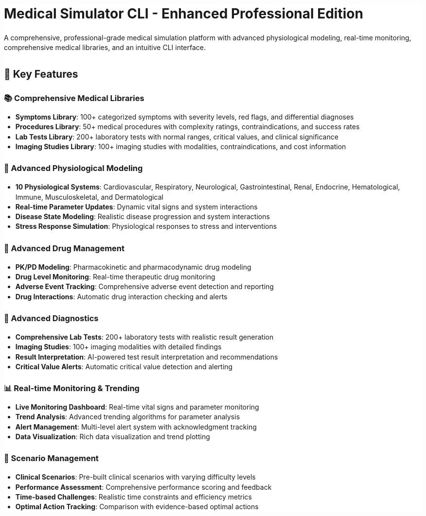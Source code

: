 # Medical Simulator CLI - Enhanced Professional Edition

A comprehensive, professional-grade medical simulation platform with advanced physiological modeling, real-time monitoring, comprehensive medical libraries, and an intuitive CLI interface.

## 🚀 Key Features

### 📚 Comprehensive Medical Libraries
- **Symptoms Library**: 100+ categorized symptoms with severity levels, red flags, and differential diagnoses
- **Procedures Library**: 50+ medical procedures with complexity ratings, contraindications, and success rates
- **Lab Tests Library**: 200+ laboratory tests with normal ranges, critical values, and clinical significance
- **Imaging Studies Library**: 100+ imaging studies with modalities, contraindications, and cost information

### 🧬 Advanced Physiological Modeling
- **10 Physiological Systems**: Cardiovascular, Respiratory, Neurological, Gastrointestinal, Renal, Endocrine, Hematological, Immune, Musculoskeletal, and Dermatological
- **Real-time Parameter Updates**: Dynamic vital signs and system interactions
- **Disease State Modeling**: Realistic disease progression and system interactions
- **Stress Response Simulation**: Physiological responses to stress and interventions

### 💊 Advanced Drug Management
- **PK/PD Modeling**: Pharmacokinetic and pharmacodynamic drug modeling
- **Drug Level Monitoring**: Real-time therapeutic drug monitoring
- **Adverse Event Tracking**: Comprehensive adverse event detection and reporting
- **Drug Interactions**: Automatic drug interaction checking and alerts

### 🔬 Advanced Diagnostics
- **Comprehensive Lab Tests**: 200+ laboratory tests with realistic result generation
- **Imaging Studies**: 100+ imaging modalities with detailed findings
- **Result Interpretation**: AI-powered test result interpretation and recommendations
- **Critical Value Alerts**: Automatic critical value detection and alerting

### 📊 Real-time Monitoring & Trending
- **Live Monitoring Dashboard**: Real-time vital signs and parameter monitoring
- **Trend Analysis**: Advanced trending algorithms for parameter analysis
- **Alert Management**: Multi-level alert system with acknowledgment tracking
- **Data Visualization**: Rich data visualization and trend plotting

### 🎯 Scenario Management
- **Clinical Scenarios**: Pre-built clinical scenarios with varying difficulty levels
- **Performance Assessment**: Comprehensive performance scoring and feedback
- **Time-based Challenges**: Realistic time constraints and efficiency metrics
- **Optimal Action Tracking**: Comparison with evidence-based optimal actions
